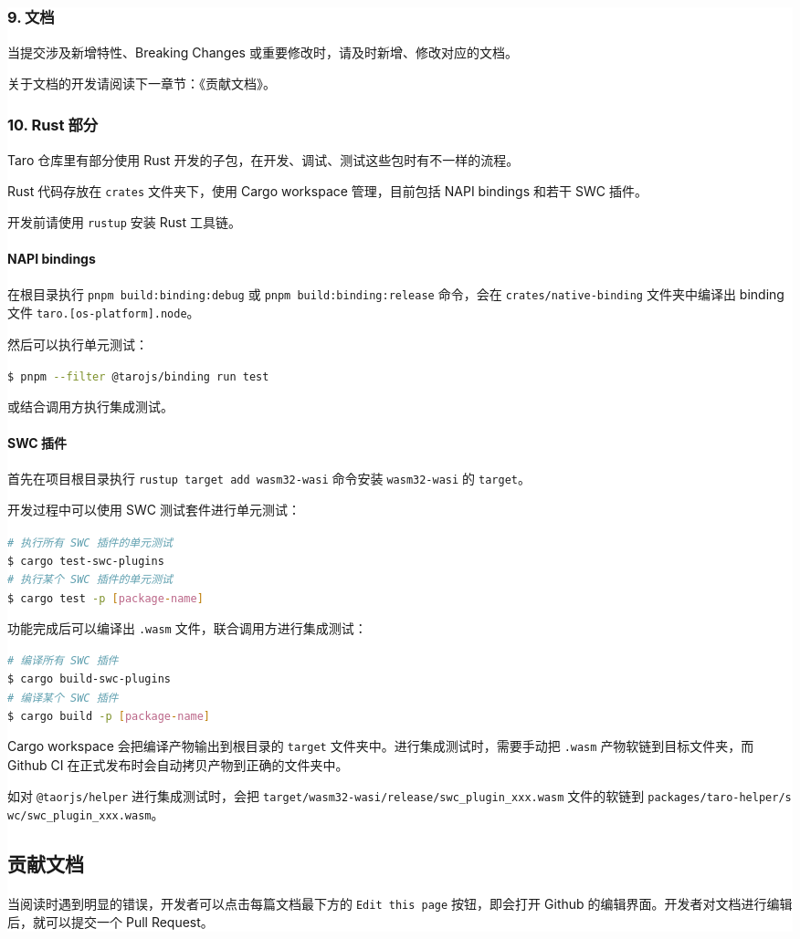 ### 9. 文档

当提交涉及新增特性、Breaking Changes 或重要修改时，请及时新增、修改对应的文档。

关于文档的开发请阅读下一章节：《贡献文档》。

### 10. Rust 部分

Taro 仓库里有部分使用 Rust 开发的子包，在开发、调试、测试这些包时有不一样的流程。

Rust 代码存放在 `crates` 文件夹下，使用 Cargo workspace 管理，目前包括 NAPI bindings 和若干 SWC 插件。

开发前请使用 `rustup` 安装 Rust 工具链。

#### NAPI bindings

在根目录执行 `pnpm build:binding:debug` 或 `pnpm build:binding:release` 命令，会在 `crates/native-binding` 文件夹中编译出 binding 文件 `taro.[os-platform].node`。

然后可以执行单元测试：

```bash
$ pnpm --filter @tarojs/binding run test
```

或结合调用方执行集成测试。

#### SWC 插件

首先在项目根目录执行 `rustup target add wasm32-wasi` 命令安装 `wasm32-wasi` 的 `target`。

开发过程中可以使用 SWC 测试套件进行单元测试：

```bash
# 执行所有 SWC 插件的单元测试
$ cargo test-swc-plugins
# 执行某个 SWC 插件的单元测试
$ cargo test -p [package-name]
```

功能完成后可以编译出 `.wasm` 文件，联合调用方进行集成测试：

```bash
# 编译所有 SWC 插件
$ cargo build-swc-plugins
# 编译某个 SWC 插件
$ cargo build -p [package-name]
```

Cargo workspace 会把编译产物输出到根目录的 `target` 文件夹中。进行集成测试时，需要手动把 `.wasm` 产物软链到目标文件夹，而 Github CI 在正式发布时会自动拷贝产物到正确的文件夹中。

如对 `@taorjs/helper` 进行集成测试时，会把 `target/wasm32-wasi/release/swc_plugin_xxx.wasm` 文件的软链到 `packages/taro-helper/swc/swc_plugin_xxx.wasm`。

## 贡献文档

当阅读时遇到明显的错误，开发者可以点击每篇文档最下方的 `Edit this page` 按钮，即会打开 Github 的编辑界面。开发者对文档进行编辑后，就可以提交一个 Pull Request。
